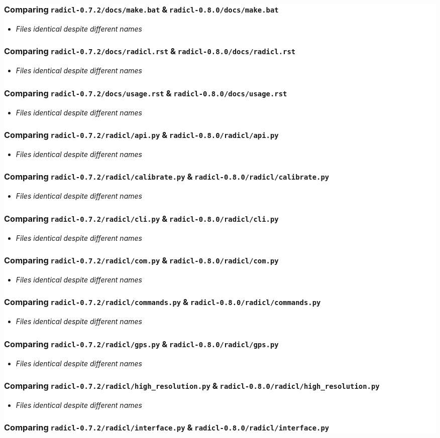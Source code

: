 ### Comparing `radicl-0.7.2/docs/make.bat` & `radicl-0.8.0/docs/make.bat`

 * *Files identical despite different names*

### Comparing `radicl-0.7.2/docs/radicl.rst` & `radicl-0.8.0/docs/radicl.rst`

 * *Files identical despite different names*

### Comparing `radicl-0.7.2/docs/usage.rst` & `radicl-0.8.0/docs/usage.rst`

 * *Files identical despite different names*

### Comparing `radicl-0.7.2/radicl/api.py` & `radicl-0.8.0/radicl/api.py`

 * *Files identical despite different names*

### Comparing `radicl-0.7.2/radicl/calibrate.py` & `radicl-0.8.0/radicl/calibrate.py`

 * *Files identical despite different names*

### Comparing `radicl-0.7.2/radicl/cli.py` & `radicl-0.8.0/radicl/cli.py`

 * *Files identical despite different names*

### Comparing `radicl-0.7.2/radicl/com.py` & `radicl-0.8.0/radicl/com.py`

 * *Files identical despite different names*

### Comparing `radicl-0.7.2/radicl/commands.py` & `radicl-0.8.0/radicl/commands.py`

 * *Files identical despite different names*

### Comparing `radicl-0.7.2/radicl/gps.py` & `radicl-0.8.0/radicl/gps.py`

 * *Files identical despite different names*

### Comparing `radicl-0.7.2/radicl/high_resolution.py` & `radicl-0.8.0/radicl/high_resolution.py`

 * *Files identical despite different names*

### Comparing `radicl-0.7.2/radicl/interface.py` & `radicl-0.8.0/radicl/interface.py`
